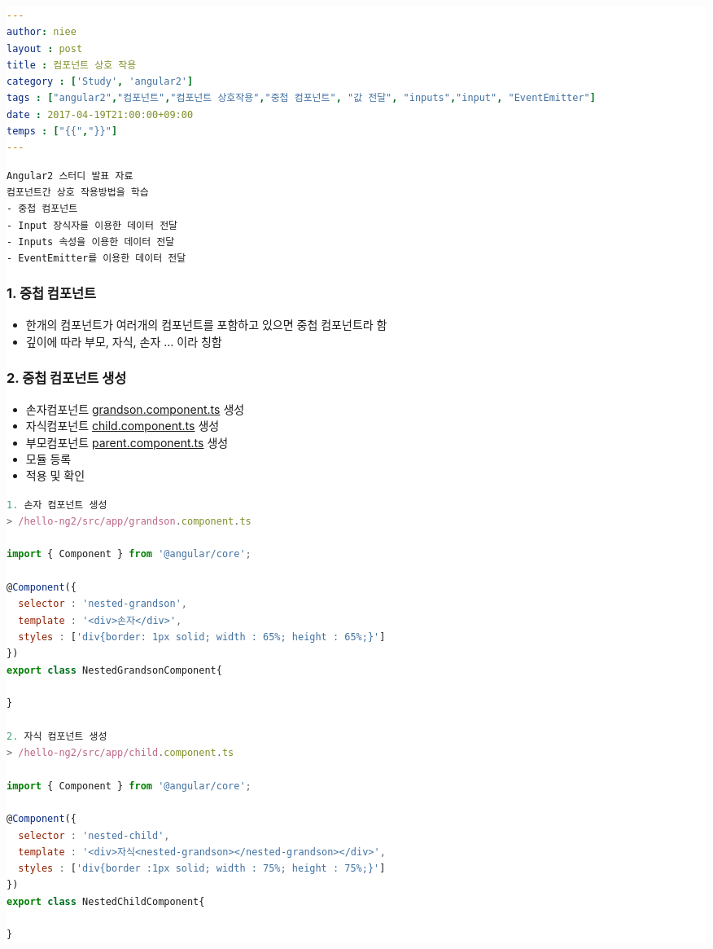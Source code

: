 ```yaml
---
author: niee
layout : post
title : 컴포넌트 상호 작용
category : ['Study', 'angular2']
tags : ["angular2","컴포넌트","컴포넌트 상호작용","중첩 컴포넌트", "값 전달", "inputs","input", "EventEmitter"]
date : 2017-04-19T21:00:00+09:00
temps : ["{{","}}"]
---
```


```
Angular2 스터디 발표 자료
컴포넌트간 상호 작용방법을 학습
- 중첩 컴포넌트
- Input 장식자를 이용한 데이터 전달
- Inputs 속성을 이용한 데이터 전달
- EventEmitter를 이용한 데이터 전달
```

### 1. 중첩 컴포넌트

- 한개의 컴포넌트가 여러개의 컴포넌트를 포함하고 있으면 중첩 컴포넌트라 함
- 깊이에 따라 부모, 자식, 손자 ... 이라 칭함

### 2. 중첩 컴포넌트 생성

- 손자컴포넌트 [grandson.component.ts](https://github.com/ParkMinKyu/angular2study/blob/master/src/app/grandson.component.ts) 생성
- 자식컴포넌트 [child.component.ts](https://github.com/ParkMinKyu/angular2study/blob/master/src/app/child.component.ts) 생성
- 부모컴포넌트 [parent.component.ts](https://github.com/ParkMinKyu/angular2study/blob/master/src/app/parent.component.ts) 생성
- 모듈 등록
- 적용 및 확인

```javascript
1. 손자 컴포넌트 생성
> /hello-ng2/src/app/grandson.component.ts

import { Component } from '@angular/core';

@Component({
  selector : 'nested-grandson',
  template : '<div>손자</div>',
  styles : ['div{border: 1px solid; width : 65%; height : 65%;}']
})
export class NestedGrandsonComponent{

}

2. 자식 컴포넌트 생성
> /hello-ng2/src/app/child.component.ts

import { Component } from '@angular/core';

@Component({
  selector : 'nested-child',
  template : '<div>자식<nested-grandson></nested-grandson></div>',
  styles : ['div{border :1px solid; width : 75%; height : 75%;}']
})
export class NestedChildComponent{

}
```
